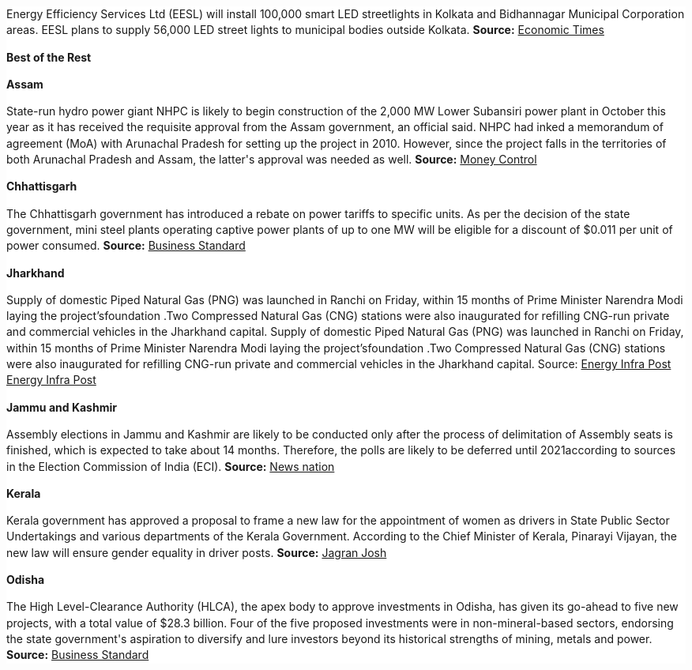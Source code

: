 Energy Efficiency Services Ltd (EESL) will install 100,000 smart LED streetlights in Kolkata and Bidhannagar Municipal Corporation areas. EESL plans to supply 56,000 LED street lights to municipal bodies outside Kolkata. **Source:** [Economic Times](https://economictimes.indiatimes.com/news/politics-and-nation/eesl-to-install-1-56-lakh-smart-led-streetlight-in-west-bengal/articleshow/70791795.cms)

**Best of the Rest**

**Assam**

State-run hydro power giant NHPC is likely to begin construction of the 2,000 MW Lower Subansiri power plant in October this year as it has received the requisite approval from the Assam government, an official said. NHPC had inked a memorandum of agreement (MoA) with Arunachal Pradesh for setting up the project in 2010. However, since the project falls in the territories of both Arunachal Pradesh and Assam, the latter's approval was needed as well. **Source:** [Money Control](https://www.moneycontrol.com/news/business/companies/nhpc-likely-to-begin-construction-of-2-gw-at-assams-lower-subansiri-hydro-plant-in-october-4369611.html)

**Chhattisgarh**

The Chhattisgarh government has introduced a rebate on power tariffs to specific units. As per the decision of the state government, mini steel plants operating captive power plants of up to one MW will be eligible for a discount of $0.011 per unit of power consumed. **Source:** [Business Standard](https://www.business-standard.com/article/economy-policy/chhattisgarh-offers-power-rebate-to-ailing-steel-units-industry-wants-more-119081401232_1.html)

**Jharkhand**

Supply of domestic Piped Natural Gas (PNG) was launched in Ranchi on Friday, within 15 months of Prime Minister Narendra Modi laying the project’sfoundation .Two Compressed Natural Gas (CNG) stations were also inaugurated for refilling CNG-run private and commercial vehicles in the Jharkhand capital. Supply of domestic Piped Natural Gas (PNG) was launched in Ranchi on Friday, within 15 months of Prime Minister Narendra Modi laying the project’sfoundation .Two Compressed Natural Gas (CNG) stations were also inaugurated for refilling CNG-run private and commercial vehicles in the Jharkhand capital. Source: [Energy Infra Post](https://energyinfrapost.com/cng-png-project-launched-jharkhand/) [Energy Infra Post](https://energyinfrapost.com/cng-png-project-launched-jharkhand/)

**Jammu and Kashmir**

Assembly elections in Jammu and Kashmir are likely to be conducted only after the process of delimitation of Assembly seats is finished, which is expected to take about 14 months. Therefore, the polls are likely to be deferred until 2021according to sources in the Election Commission of India (ECI). **Source:** [News nation](https://www.newsnation.in/india-news/j-k-assembly-polls-likely-to-be-conducted-after-14-months-report-article-235283.html)

**Kerala**

Kerala government has approved a proposal to frame a new law for the appointment of women as drivers in State Public Sector Undertakings and various departments of the Kerala Government. According to the Chief Minister of Kerala, Pinarayi Vijayan, the new law will ensure gender equality in driver posts. **Source:** [Jagran Josh](https://www.jagranjosh.com/current-affairs/kerala-cabinet-approves-appointment-of-women-drivers-for-govt-psu-vehicles-1566448338-1)

**Odisha**

The High Level-Clearance Authority (HLCA), the apex body to approve investments in Odisha, has given its go-ahead to five new projects, with a total value of $28.3 billion. Four of the five proposed investments were in non-mineral-based sectors, endorsing the state government's aspiration to diversify and lure investors beyond its historical strengths of mining, metals and power. **Source:** [Business Standard](https://www.business-standard.com/article/economy-policy/odisha-clears-rs-2-04-trn-investments-focus-on-sectors-other-than-mining-119082000328_1.html)
